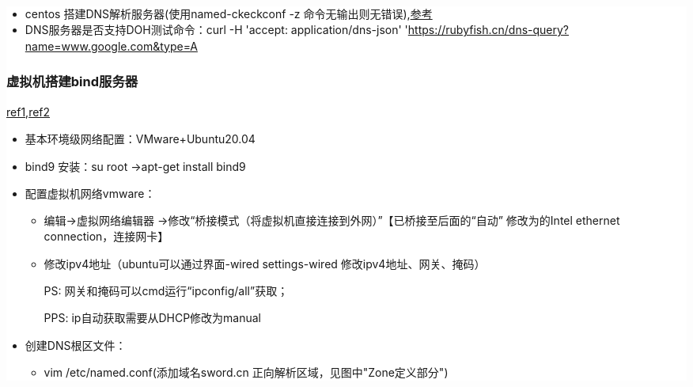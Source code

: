 * centos 搭建DNS解析服务器(使用named-ckeckconf -z 命令无输出则无错误),[参考](https://blog.csdn.net/qq_40707090/article/details/123561997)
* DNS服务器是否支持DOH测试命令：curl -H 'accept: application/dns-json' 'https://rubyfish.cn/dns-query?name=www.google.com&type=A

### 虚拟机搭建bind服务器

[ref1](https://blog.csdn.net/liang12360640/article/details/45219637),[ref2](https://www.jb51.net/article/33941.htm)

* 基本环境级网络配置：VMware+Ubuntu20.04

* bind9 安装：su root ->apt-get install bind9

* 配置虚拟机网络vmware：

  * 编辑->虚拟网络编辑器 ->修改“桥接模式（将虚拟机直接连接到外网）”【已桥接至后面的“自动” 修改为的Intel ethernet connection，连接网卡】

  * 修改ipv4地址（ubuntu可以通过界面-wired settings-wired 修改ipv4地址、网关、掩码）

    PS: 网关和掩码可以cmd运行“ipconfig/all”获取；

    PPS: ip自动获取需要从DHCP修改为manual

* 创建DNS根区文件：

  * vim /etc/named.conf(添加域名sword.cn 正向解析区域，见图中"Zone定义部分")

